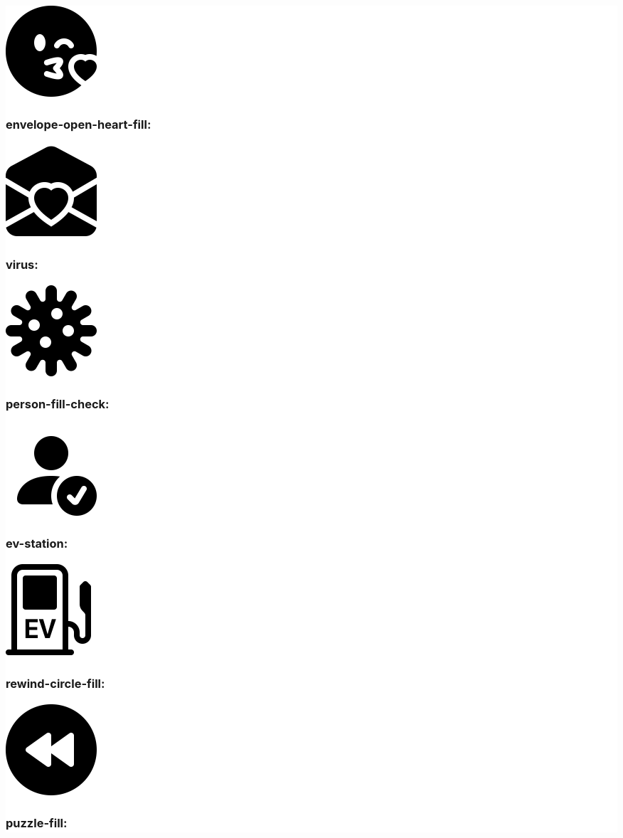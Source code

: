 <img width="128" src="https://raw.githubusercontent.com/HeronErin/Bootstrap-Icons-Auto-convert/main/docs/emoji-kiss-fill/128.png">
<br>
<h3>envelope-open-heart-fill:</h3>
<img width="128" src="https://raw.githubusercontent.com/HeronErin/Bootstrap-Icons-Auto-convert/main/docs/envelope-open-heart-fill/128.png">
<br>
<h3>virus:</h3>
<img width="128" src="https://raw.githubusercontent.com/HeronErin/Bootstrap-Icons-Auto-convert/main/docs/virus/128.png">
<br>
<h3>person-fill-check:</h3>
<img width="128" src="https://raw.githubusercontent.com/HeronErin/Bootstrap-Icons-Auto-convert/main/docs/person-fill-check/128.png">
<br>
<h3>ev-station:</h3>
<img width="128" src="https://raw.githubusercontent.com/HeronErin/Bootstrap-Icons-Auto-convert/main/docs/ev-station/128.png">
<br>
<h3>rewind-circle-fill:</h3>
<img width="128" src="https://raw.githubusercontent.com/HeronErin/Bootstrap-Icons-Auto-convert/main/docs/rewind-circle-fill/128.png">
<br>
<h3>puzzle-fill:</h3>